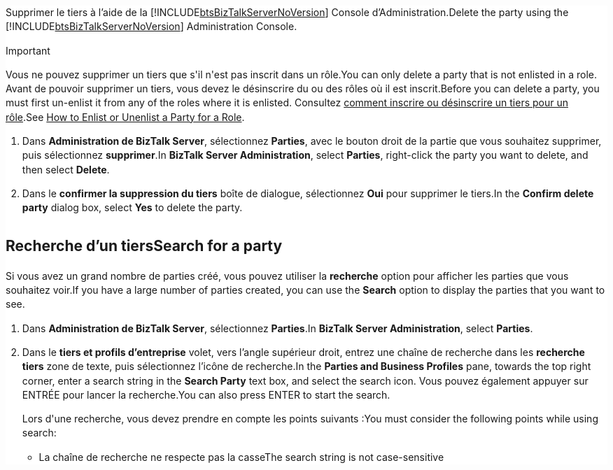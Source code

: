 <span data-ttu-id="1cb7e-175">Supprimer le tiers à l’aide de la [!INCLUDE[btsBizTalkServerNoVersion](../includes/btsbiztalkservernoversion-md.md)] Console d’Administration.</span><span class="sxs-lookup"><span data-stu-id="1cb7e-175">Delete the party using the [!INCLUDE[btsBizTalkServerNoVersion](../includes/btsbiztalkservernoversion-md.md)] Administration Console.</span></span>  
  
> [!IMPORTANT]
>  <span data-ttu-id="1cb7e-176">Vous ne pouvez supprimer un tiers que s'il n'est pas inscrit dans un rôle.</span><span class="sxs-lookup"><span data-stu-id="1cb7e-176">You can only delete a party that is not enlisted in a role.</span></span> <span data-ttu-id="1cb7e-177">Avant de pouvoir supprimer un tiers, vous devez le désinscrire du ou des rôles où il est inscrit.</span><span class="sxs-lookup"><span data-stu-id="1cb7e-177">Before you can delete a party, you must first un-enlist it from any of the roles where it is enlisted.</span></span> <span data-ttu-id="1cb7e-178">Consultez [comment inscrire ou désinscrire un tiers pour un rôle](../core/how-to-enlist-or-unenlist-a-party-for-a-role.md).</span><span class="sxs-lookup"><span data-stu-id="1cb7e-178">See [How to Enlist or Unenlist a Party for a Role](../core/how-to-enlist-or-unenlist-a-party-for-a-role.md).</span></span> 

1. <span data-ttu-id="1cb7e-179">Dans **Administration de BizTalk Server**, sélectionnez **Parties**, avec le bouton droit de la partie que vous souhaitez supprimer, puis sélectionnez **supprimer**.</span><span class="sxs-lookup"><span data-stu-id="1cb7e-179">In **BizTalk Server Administration**, select **Parties**, right-click the party you want to delete, and then select **Delete**.</span></span>  
  
2.  <span data-ttu-id="1cb7e-180">Dans le **confirmer la suppression du tiers** boîte de dialogue, sélectionnez **Oui** pour supprimer le tiers.</span><span class="sxs-lookup"><span data-stu-id="1cb7e-180">In the **Confirm delete party** dialog box, select **Yes** to delete the party.</span></span>  

## <a name="search-for-a-party"></a><span data-ttu-id="1cb7e-181">Recherche d’un tiers</span><span class="sxs-lookup"><span data-stu-id="1cb7e-181">Search for a party</span></span>
<span data-ttu-id="1cb7e-182">Si vous avez un grand nombre de parties créé, vous pouvez utiliser la **recherche** option pour afficher les parties que vous souhaitez voir.</span><span class="sxs-lookup"><span data-stu-id="1cb7e-182">If you have a large number of parties created, you can use the **Search** option to  display the parties that you want to see.</span></span>  

1. <span data-ttu-id="1cb7e-183">Dans **Administration de BizTalk Server**, sélectionnez **Parties**.</span><span class="sxs-lookup"><span data-stu-id="1cb7e-183">In **BizTalk Server Administration**, select **Parties**.</span></span>

3.  <span data-ttu-id="1cb7e-184">Dans le **tiers et profils d’entreprise** volet, vers l’angle supérieur droit, entrez une chaîne de recherche dans les **recherche tiers** zone de texte, puis sélectionnez l’icône de recherche.</span><span class="sxs-lookup"><span data-stu-id="1cb7e-184">In the **Parties and Business Profiles** pane, towards the top right corner, enter a search string in the **Search Party** text box, and select the search icon.</span></span> <span data-ttu-id="1cb7e-185">Vous pouvez également appuyer sur ENTRÉE pour lancer la recherche.</span><span class="sxs-lookup"><span data-stu-id="1cb7e-185">You can also press ENTER to start the search.</span></span>  
  
     <span data-ttu-id="1cb7e-186">Lors d'une recherche, vous devez prendre en compte les points suivants :</span><span class="sxs-lookup"><span data-stu-id="1cb7e-186">You must consider the following points while using search:</span></span>  
  
    -   <span data-ttu-id="1cb7e-187">La chaîne de recherche ne respecte pas la casse</span><span class="sxs-lookup"><span data-stu-id="1cb7e-187">The search string is not case-sensitive</span></span>
  